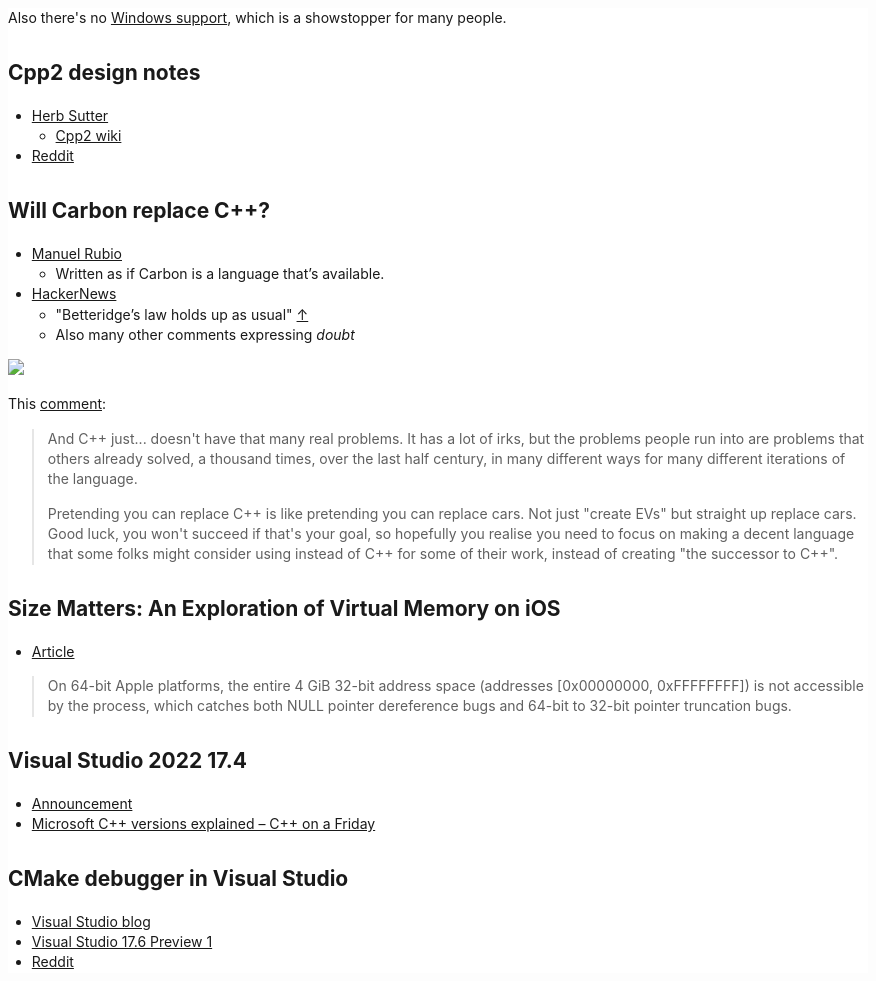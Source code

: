 Also there's no [Windows support](https://www.reddit.com/r/cpp/comments/10ji0hc/c_evolution_vs_c_successor_languages_circles/j5n8qqn/), which is a showstopper for many people.

## Cpp2 design notes

* [Herb Sutter](https://herbsutter.com/2022/10/04/cpp2-design-notes-ufcs-const-unsafe-and-yes-abi/)
  * [Cpp2 wiki](https://github.com/hsutter/cppfront/wiki)
* [Reddit](https://www.reddit.com/r/cpp/comments/xvyklg/cpp2_design_notes_ufcs_const_unsafe_and_yes_abi/)

## Will Carbon replace C++?

* [Manuel Rubio](https://semaphoreci.com/blog/carbon)
  * Written as if Carbon is a language that’s available.
* [HackerNews](https://news.ycombinator.com/item?id=34957215)
  * "Betteridge’s law holds up as usual" [↑](https://news.ycombinator.com/item?id=34958060)
  * Also many other comments expressing *doubt*

![](/img/doubt.png)

This [comment](https://news.ycombinator.com/item?id=34957984):

> And C++ just... doesn't have that many real problems. It has a lot of irks, but the problems people run into are problems that others already solved, a thousand times, over the last half century, in many different ways for many different iterations of the language.
>
> Pretending you can replace C++ is like pretending you can replace cars. Not just "create EVs" but straight up replace cars. Good luck, you won't succeed if that's your goal, so hopefully you realise you need to focus on making a decent language that some folks might consider using instead of C++ for some of their work, instead of creating "the successor to C++".

## Size Matters: An Exploration of Virtual Memory on iOS

* [Article](https://alwaysprocessing.blog/2022/02/20/size-matters)

> On 64-bit Apple platforms, the entire 4 GiB 32-bit address space (addresses [0x00000000, 0xFFFFFFFF]) is not accessible by the process, which catches both NULL pointer dereference bugs and 64-bit to 32-bit pointer truncation bugs.

## Visual Studio 2022 17.4

* [Announcement](https://www.reddit.com/r/cpp/comments/yqaiof/visual_studio_2022_174_is_available/)
* [Microsoft C++ versions explained – C++ on a Friday](https://blog.knatten.org/2022/08/26/microsoft-c-versions-explained/)

## CMake debugger in Visual Studio

* [Visual Studio blog](https://devblogs.microsoft.com/cppblog/cmake-debugger-allows-you-to-debug-your-cmake-scripts-and-more/)
* [Visual Studio 17.6 Preview 1](https://visualstudio.microsoft.com/vs/preview/)
* [Reddit](https://www.reddit.com/r/cpp/comments/119ye9l/cmake_debugger_allows_you_to_debug_your_cmake/)
